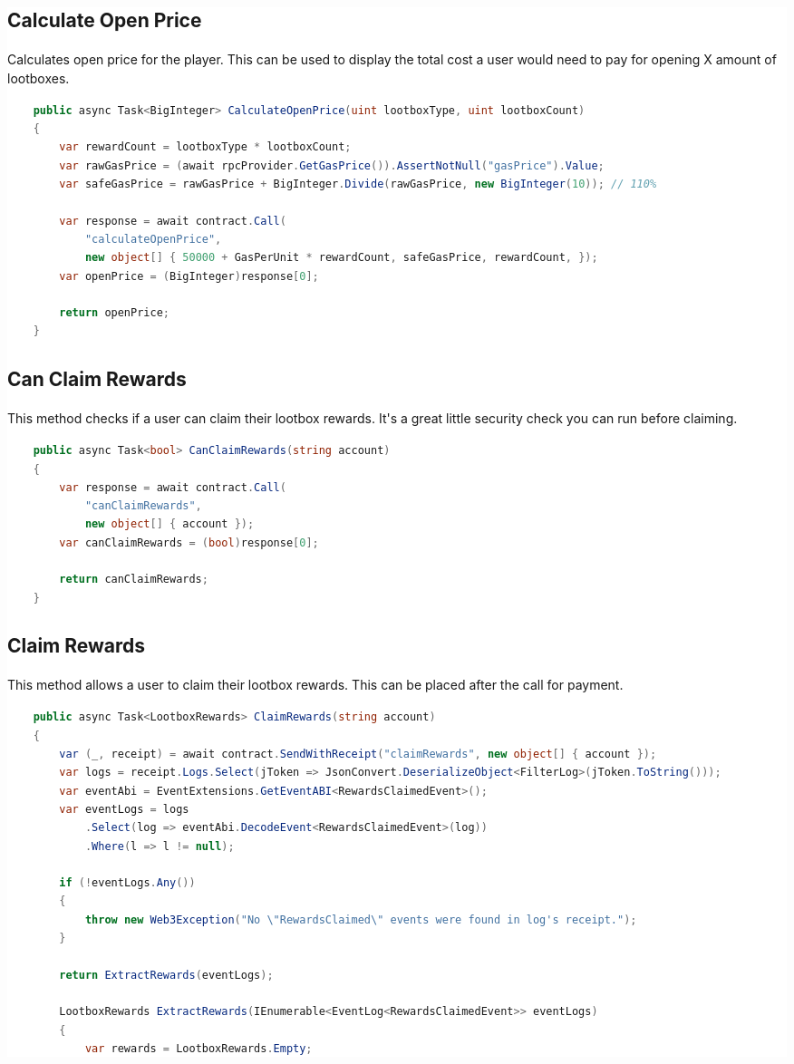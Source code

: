 ## Calculate Open Price
Calculates open price for the player. This can be used to display the total cost a user would need to pay for opening X amount of lootboxes.

```csharp
    public async Task<BigInteger> CalculateOpenPrice(uint lootboxType, uint lootboxCount)
    {
        var rewardCount = lootboxType * lootboxCount;
        var rawGasPrice = (await rpcProvider.GetGasPrice()).AssertNotNull("gasPrice").Value;
        var safeGasPrice = rawGasPrice + BigInteger.Divide(rawGasPrice, new BigInteger(10)); // 110%

        var response = await contract.Call(
            "calculateOpenPrice",
            new object[] { 50000 + GasPerUnit * rewardCount, safeGasPrice, rewardCount, });
        var openPrice = (BigInteger)response[0];

        return openPrice;
    }
```

## Can Claim Rewards
This method checks if a user can claim their lootbox rewards. It's a great little security check you can run before claiming.

```csharp
    public async Task<bool> CanClaimRewards(string account)
    {
        var response = await contract.Call(
            "canClaimRewards",
            new object[] { account });
        var canClaimRewards = (bool)response[0];

        return canClaimRewards;
    }
```

## Claim Rewards
This method allows a user to claim their lootbox rewards. This can be placed after the call for payment.

```csharp
    public async Task<LootboxRewards> ClaimRewards(string account)
    {
        var (_, receipt) = await contract.SendWithReceipt("claimRewards", new object[] { account });
        var logs = receipt.Logs.Select(jToken => JsonConvert.DeserializeObject<FilterLog>(jToken.ToString()));
        var eventAbi = EventExtensions.GetEventABI<RewardsClaimedEvent>();
        var eventLogs = logs
            .Select(log => eventAbi.DecodeEvent<RewardsClaimedEvent>(log))
            .Where(l => l != null);

        if (!eventLogs.Any())
        {
            throw new Web3Exception("No \"RewardsClaimed\" events were found in log's receipt.");
        }

        return ExtractRewards(eventLogs);

        LootboxRewards ExtractRewards(IEnumerable<EventLog<RewardsClaimedEvent>> eventLogs)
        {
            var rewards = LootboxRewards.Empty;
```